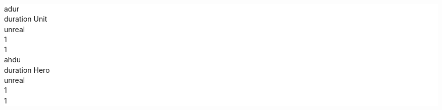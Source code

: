 </div></td>
<td><div class="vindit-align-left">

</div></td>
</tr>
<tr class="odd">
<td><div class="vindit-align-left">
adur
</div></td>
<td><div class="vindit-align-left">
duration Unit
</div></td>
<td><div class="vindit-align-left">

</div></td>
<td><div class="vindit-align-left">
unreal
</div></td>
<td><div class="vindit-align-right">
1
</div></td>
<td><div class="vindit-align-right">
1
</div></td>
<td><div class="vindit-align-left">

</div></td>
<td><div class="vindit-align-left">

</div></td>
<td><div class="vindit-align-left">

</div></td>
</tr>
<tr class="even">
<td><div class="vindit-align-left">
ahdu
</div></td>
<td><div class="vindit-align-left">
duration Hero
</div></td>
<td><div class="vindit-align-left">

</div></td>
<td><div class="vindit-align-left">
unreal
</div></td>
<td><div class="vindit-align-right">
1
</div></td>
<td><div class="vindit-align-right">
1
</div></td>
<td><div class="vindit-align-left">
